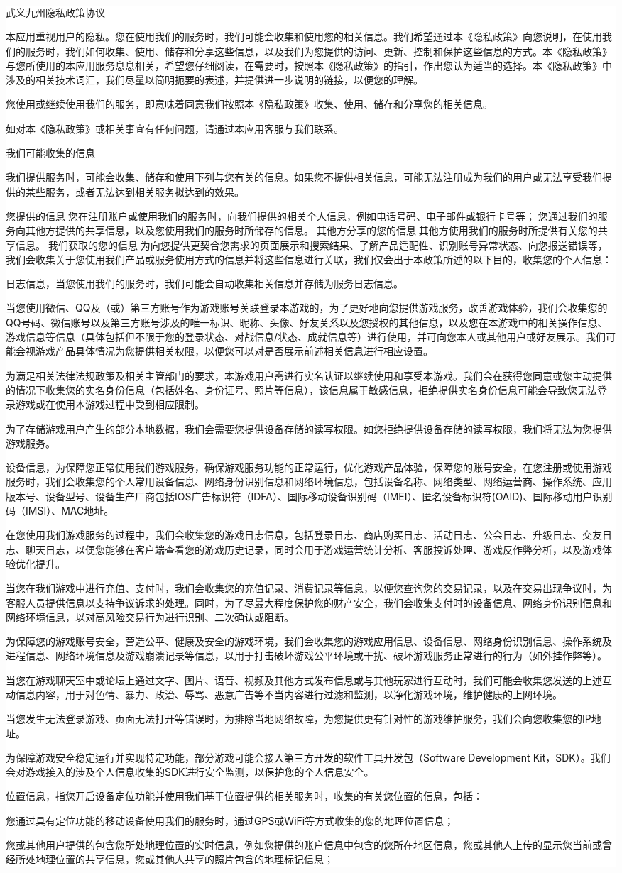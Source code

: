 武义九州隐私政策协议

本应用重视用户的隐私。您在使用我们的服务时，我们可能会收集和使用您的相关信息。我们希望通过本《隐私政策》向您说明，在使用我们的服务时，我们如何收集、使用、储存和分享这些信息，以及我们为您提供的访问、更新、控制和保护这些信息的方式。本《隐私政策》与您所使用的本应用服务息息相关，希望您仔细阅读，在需要时，按照本《隐私政策》的指引，作出您认为适当的选择。本《隐私政策》中涉及的相关技术词汇，我们尽量以简明扼要的表述，并提供进一步说明的链接，以便您的理解。

您使用或继续使用我们的服务，即意味着同意我们按照本《隐私政策》收集、使用、储存和分享您的相关信息。

如对本《隐私政策》或相关事宜有任何问题，请通过本应用客服与我们联系。

我们可能收集的信息

我们提供服务时，可能会收集、储存和使用下列与您有关的信息。如果您不提供相关信息，可能无法注册成为我们的用户或无法享受我们提供的某些服务，或者无法达到相关服务拟达到的效果。

您提供的信息
  您在注册账户或使用我们的服务时，向我们提供的相关个人信息，例如电话号码、电子邮件或银行卡号等；
  您通过我们的服务向其他方提供的共享信息，以及您使用我们的服务时所储存的信息。
其他方分享的您的信息
  其他方使用我们的服务时所提供有关您的共享信息。
我们获取的您的信息
为向您提供更契合您需求的页面展示和搜索结果、了解产品适配性、识别账号异常状态、向您报送错误等，我们会收集关于您使用我们产品或服务使用方式的信息并将这些信息进行关联，我们仅会出于本政策所述的以下目的，收集您的个人信息：

  日志信息，当您使用我们的服务时，我们可能会自动收集相关信息并存储为服务日志信息。

  当您使用微信、QQ及（或）第三方账号作为游戏账号关联登录本游戏的，为了更好地向您提供游戏服务，改善游戏体验，我们会收集您的QQ号码、微信账号以及第三方账号涉及的唯一标识、昵称、头像、好友关系以及您授权的其他信息，以及您在本游戏中的相关操作信息、游戏信息等信息（具体包括但不限于您的登录状态、对战信息/状态、成就信息等）进行使用，并可向您本人或其他用户或好友展示。我们可能会视游戏产品具体情况为您提供相关权限，以便您可以对是否展示前述相关信息进行相应设置。

  为满足相关法律法规政策及相关主管部门的要求，本游戏用户需进行实名认证以继续使用和享受本游戏。我们会在获得您同意或您主动提供的情况下收集您的实名身份信息（包括姓名、身份证号、照片等信息），该信息属于敏感信息，拒绝提供实名身份信息可能会导致您无法登录游戏或在使用本游戏过程中受到相应限制。

  为了存储游戏用户产生的部分本地数据，我们会需要您提供设备存储的读写权限。如您拒绝提供设备存储的读写权限，我们将无法为您提供游戏服务。

  设备信息，为保障您正常使用我们游戏服务，确保游戏服务功能的正常运行，优化游戏产品体验，保障您的账号安全，在您注册或使用游戏服务时，我们会收集您的个人常用设备信息、网络身份识别信息和网络环境信息，包括设备名称、网络类型、网络运营商、操作系统、应用版本号、设备型号、设备生产厂商包括IOS广告标识符（IDFA）、国际移动设备识别码（IMEI）、匿名设备标识符(OAID)、国际移动用户识别码（IMSI）、MAC地址。

  在您使用我们游戏服务的过程中，我们会收集您的游戏日志信息，包括登录日志、商店购买日志、活动日志、公会日志、升级日志、交友日志、聊天日志，以便您能够在客户端查看您的游戏历史记录，同时会用于游戏运营统计分析、客服投诉处理、游戏反作弊分析，以及游戏体验优化提升。

  当您在我们游戏中进行充值、支付时，我们会收集您的充值记录、消费记录等信息，以便您查询您的交易记录，以及在交易出现争议时，为客服人员提供信息以支持争议诉求的处理。同时，为了尽最大程度保护您的财产安全，我们会收集支付时的设备信息、网络身份识别信息和网络环境信息，以对高风险交易行为进行识别、二次确认或阻断。

  为保障您的游戏账号安全，营造公平、健康及安全的游戏环境，我们会收集您的游戏应用信息、设备信息、网络身份识别信息、操作系统及进程信息、网络环境信息及游戏崩溃记录等信息，以用于打击破坏游戏公平环境或干扰、破坏游戏服务正常进行的行为（如外挂作弊等）。

  当您在游戏聊天室中或论坛上通过文字、图片、语音、视频及其他方式发布信息或与其他玩家进行互动时，我们可能会收集您发送的上述互动信息内容，用于对色情、暴力、政治、辱骂、恶意广告等不当内容进行过滤和监测，以净化游戏环境，维护健康的上网环境。

  当您发生无法登录游戏、页面无法打开等错误时，为排除当地网络故障，为您提供更有针对性的游戏维护服务，我们会向您收集您的IP地址。

  为保障游戏安全稳定运行并实现特定功能，部分游戏可能会接入第三方开发的软件工具开发包（Software Development Kit，SDK）。我们会对游戏接入的涉及个人信息收集的SDK进行安全监测，以保护您的个人信息安全。

  位置信息，指您开启设备定位功能并使用我们基于位置提供的相关服务时，收集的有关您位置的信息，包括：

  您通过具有定位功能的移动设备使用我们的服务时，通过GPS或WiFi等方式收集的您的地理位置信息；

  您或其他用户提供的包含您所处地理位置的实时信息，例如您提供的账户信息中包含的您所在地区信息，您或其他人上传的显示您当前或曾经所处地理位置的共享信息，您或其他人共享的照片包含的地理标记信息；
